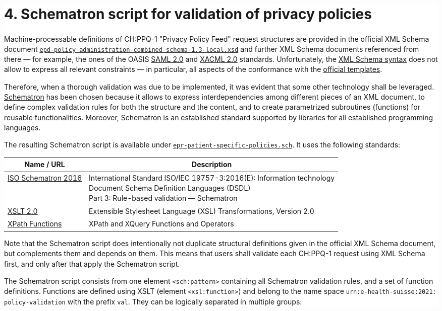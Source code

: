 # 4. Schematron script for validation of privacy policies

Machine-processable definitions of CH:PPQ-1 "Privacy Policy Feed" request structures are provided in the official XML
Schema
document [`epd-policy-administration-combined-schema-1.3-local.xsd`](https://github.com/ehealthsuisse/ch-epr-adr-ppq/blob/main/xml-schemas/epd-policy-administration-combined-schema-1.3-local.xsd)
and further XML Schema documents referenced from there — for example, the ones of the
OASIS [SAML 2.0](https://www.oasis-open.org/standard/saml/)
and [XACML 2.0](https://www.oasis-open.org/standard/xacmlv2-0/)
standards. Unfortunately,
the [XML Schema syntax](https://www.w3.org/TR/xmlschema11-1/) does not allow to express all relevant constraints —
in particular, all aspects of the conformance with
the [official templates](https://github.com/ehealthsuisse/ch-epr-adr-ppq/tree/main/Privacy%20Policy%20Stack/Patient%20Specific%20via%20Policy%20Manager).

Therefore, when a thorough validation was due to be implemented, it was evident that some other technology shall be
leveraged. [Schematron](https://www.schematron.com/) has been chosen because it allows to express interdependencies
among different pieces of an XML document, to define complex validation rules for both the structure and the content,
and to create parametrized subroutines (functions) for reusable functionalities. Moreover, Schematron is an established
standard supported by libraries for all established programming languages.

The resulting Schematron script is available
under [`epr-patient-specific-policies.sch`](https://github.com/ehealthsuisse/ch-epr-adr-ppq/blob/main/schematron/epr-patient-specific-policies.sch).
It uses the following standards:

| Name / URL                                                | Description                                                                                                                                                               |
|-----------------------------------------------------------|---------------------------------------------------------------------------------------------------------------------------------------------------------------------------|
| [ISO Schematron 2016](https://www.schematron.com/)        | International Standard ISO/IEC 19757-3:2016(E): Information technology <br/> Document Schema Definition Languages (DSDL) <br/> Part 3: Rule-based validation — Schematron |
| [XSLT 2.0](https://www.w3.org/TR/xslt20/)                 | Extensible Stylesheet Language (XSL) Transformations, Version 2.0                                                                                                         |
| [XPath Functions](https://www.w3.org/TR/xpath-functions/) | XPath and XQuery Functions and Operators                                                                                                                                  |

Note that the Schematron script does intentionally not duplicate structural definitions given in the official
XML Schema document, but complements them and depends on them. This means that users shall validate each
CH:PPQ-1 request using XML Schema first, and only after that apply the Schematron script.

The Schematron script consists from one element `<sch:pattern>` containing all Schematron validation rules, and a set of
function definitions. Functions are defined using XSLT (element `<xsl:function>`) and belong to the name space
`urn:e-health-suisse:2021:policy-validation` with the prefix `val`. They can be logically separated in multiple groups:
